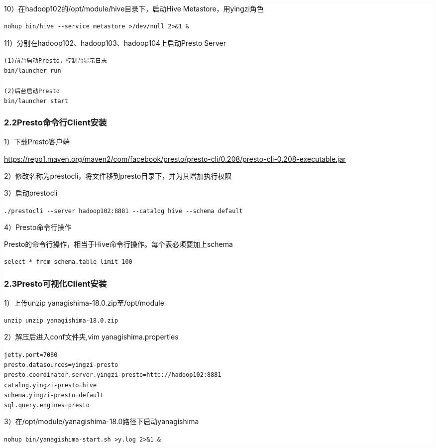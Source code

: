 10）在hadoop102的/opt/module/hive目录下，启动Hive Metastore，用yingzi角色

```
nohup bin/hive --service metastore >/dev/null 2>&1 &
```

11）分别在hadoop102、hadoop103、hadoop104上启动Presto Server



```
(1)前台启动Presto，控制台显示日志
bin/launcher run

(2)后台启动Presto
bin/launcher start
```

### 2.2Presto命令行Client安装

1）下载Presto客户端

https://repo1.maven.org/maven2/com/facebook/presto/presto-cli/0.208/presto-cli-0.208-executable.jar

2）修改名称为prestocli，将文件移到presto目录下，并为其增加执行权限

3）启动prestocli

```
./prestocli --server hadoop102:8881 --catalog hive --schema default
```

4）Presto命令行操作

Presto的命令行操作，相当于Hive命令行操作。每个表必须要加上schema

```
select * from schema.table limit 100
```

### 2.3Presto可视化Client安装

1）上传unzip yanagishima-18.0.zip至/opt/module

```
unzip unzip yanagishima-18.0.zip
```

2）解压后进入conf文件夹,vim yanagishima.properties

```
jetty.port=7080
presto.datasources=yingzi-presto
presto.coordinator.server.yingzi-presto=http://hadoop102:8881
catalog.yingzi-presto=hive
schema.yingzi-presto=default
sql.query.engines=presto
```

3）在/opt/module/yanagishima-18.0路径下启动yanagishima

```
nohup bin/yanagishima-start.sh >y.log 2>&1 &
```
